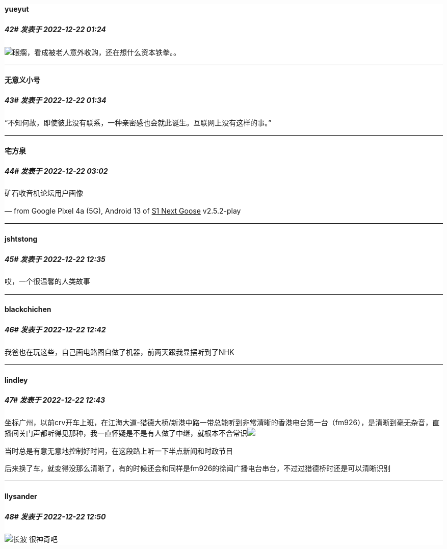 ####  yueyut  
##### 42#       发表于 2022-12-22 01:24

<img src="https://static.saraba1st.com/image/smiley/face2017/001.png" referrerpolicy="no-referrer">眼瘸，看成被老人意外收购，还在想什么资本铁拳。。

*****

####  无意义小号  
##### 43#       发表于 2022-12-22 01:34

“不知何故，即使彼此没有联系，一种亲密感也会就此诞生。互联网上没有这样的事。”

*****

####  宅方泉  
##### 44#       发表于 2022-12-22 03:02

矿石收音机论坛用户画像

— from Google Pixel 4a (5G), Android 13 of [S1 Next Goose](https://pan.baidu.com/s/1mi43uRm) v2.5.2-play

*****

####  jshtstong  
##### 45#       发表于 2022-12-22 12:35

哎，一个很温馨的人类故事

*****

####  blackchichen  
##### 46#       发表于 2022-12-22 12:42

我爸也在玩这些，自己画电路图自做了机器，前两天跟我显摆听到了NHK

*****

####  lindley  
##### 47#       发表于 2022-12-22 12:43

坐标广州，以前crv开车上班，在江海大道-猎德大桥/新港中路一带总能听到非常清晰的香港电台第一台（fm926），是清晰到毫无杂音，直播间关门声都听得见那种，我一直怀疑是不是有人做了中继，就根本不合常识<img src="https://static.saraba1st.com/image/smiley/face2017/066.png" referrerpolicy="no-referrer">

当时总是有意无意地控制好时间，在这段路上听一下半点新闻和时政节目

后来换了车，就变得没那么清晰了，有的时候还会和同样是fm926的徐闻广播电台串台，不过过猎德桥时还是可以清晰识别

*****

####  llysander  
##### 48#       发表于 2022-12-22 12:50

<img src="https://static.saraba1st.com/image/smiley/face2017/048.png" referrerpolicy="no-referrer">长波 很神奇吧 
